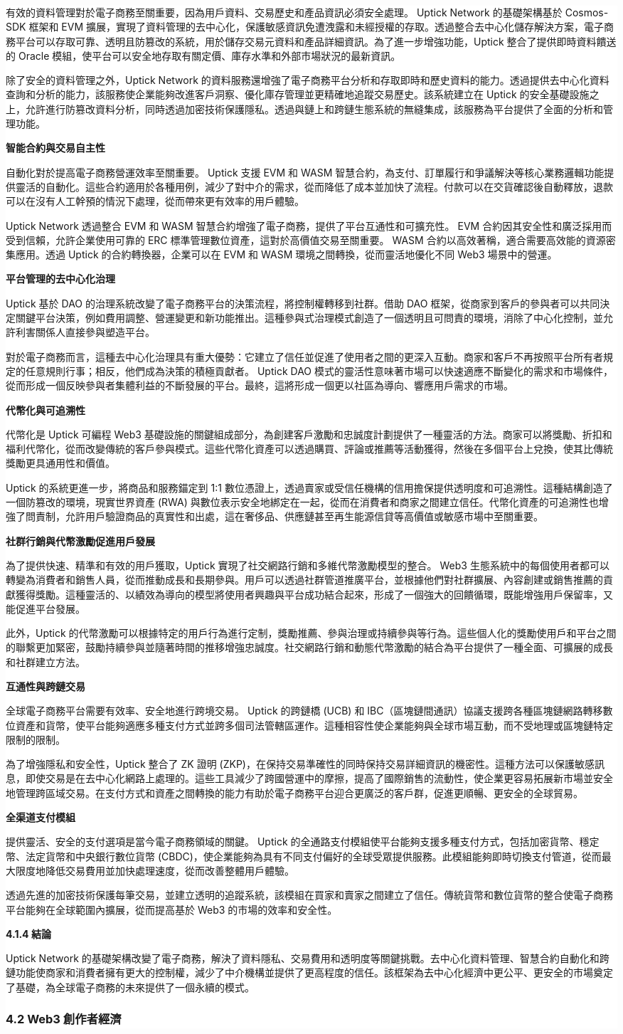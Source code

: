 有效的資料管理對於電子商務至關重要，因為用戶資料、交易歷史和產品資訊必須安全處理。 Uptick Network 的基礎架構基於 Cosmos-SDK 框架和 EVM 擴展，實現了資料管理的去中心化，保護敏感資訊免遭洩露和未經授權的存取。透過整合去中心化儲存解決方案，電子商務平台可以存取可靠、透明且防篡改的系統，用於儲存交易元資料和產品詳細資訊。為了進一步增強功能，Uptick 整合了提供即時資料饋送的 Oracle 模組，使平台可以安全地存取有關定價、庫存水準和外部市場狀況的最新資訊。

除了安全的資料管理之外，Uptick Network 的資料服務還增強了電子商務平台分析和存取即時和歷史資料的能力。透過提供去中心化資料查詢和分析的能力，該服務使企業能夠改進客戶洞察、優化庫存管理並更精確地追蹤交易歷史。該系統建立在 Uptick 的安全基礎設施之上，允許進行防篡改資料分析，同時透過加密技術保護隱私。透過與鏈上和跨鏈生態系統的無縫集成，該服務為平台提供了全面的分析和管理功能。

**智能合約與交易自主性**&#x20;

自動化對於提高電子商務營運效率至關重要。 Uptick 支援 EVM 和 WASM 智慧合約，為支付、訂單履行和爭議解決等核心業務邏輯功能提供靈活的自動化。這些合約適用於各種用例，減少了對中介的需求，從而降低了成本並加快了流程。付款可以在交貨確認後自動釋放，退款可以在沒有人工幹預的情況下處理，從而帶來更有效率的用戶體驗。

Uptick Network 透過整合 EVM 和 WASM 智慧合約增強了電子商務，提供了平台互通性和可擴充性。 EVM 合約因其安全性和廣泛採用而受到信賴，允許企業使用可靠的 ERC 標準管理數位資產，這對於高價值交易至關重要。 WASM 合約以高效著稱，適合需要高效能的資源密集應用。透過 Uptick 的合約轉換器，企業可以在 EVM 和 WASM 環境之間轉換，從而靈活地優化不同 Web3 場景中的營運。

**平台管理的去中心化治理**&#x20;

Uptick 基於 DAO 的治理系統改變了電子商務平台的決策流程，將控制權轉移到社群。借助 DAO 框架，從商家到客戶的參與者可以共同決定關鍵平台決策，例如費用調整、營運變更和新功能推出。這種參與式治理模式創造了一個透明且可問責的環境，消除了中心化控制，並允許利害關係人直接參與塑造平台。

對於電子商務而言，這種去中心化治理具有重大優勢：它建立了信任並促進了使用者之間的更深入互動。商家和客戶不再按照平台所有者規定的任意規則行事；相反，他們成為決策的積極貢獻者。 Uptick DAO 模式的靈活性意味著市場可以快速適應不斷變化的需求和市場條件，從而形成一個反映參與者集體利益的不斷發展的平台。最終，這將形成一個更以社區為導向、響應用戶需求的市場。

**代幣化與可追溯性**&#x20;

代幣化是 Uptick 可編程 Web3 基礎設施的關鍵組成部分，為創建客戶激勵和忠誠度計劃提供了一種靈活的方法。商家可以將獎勵、折扣和福利代幣化，從而改變傳統的客戶參與模式。這些代幣化資產可以透過購買、評論或推薦等活動獲得，然後在多個平台上兌換，使其比傳統獎勵更具通用性和價值。

Uptick 的系統更進一步，將商品和服務錨定到 1:1 數位憑證上，透過賣家或受信任機構的信用擔保提供透明度和可追溯性。這種結構創造了一個防篡改的環境，現實世界資產 (RWA) 與數位表示安全地綁定在一起，從而在消費者和商家之間建立信任。代幣化資產的可追溯性也增強了問責制，允許用戶驗證商品的真實性和出處，這在奢侈品、供應鏈甚至再生能源信貸等高價值或敏感市場中至關重要。

**社群行銷與代幣激勵促進用戶發展**&#x20;

為了提供快速、精準和有效的用戶獲取，Uptick 實現了社交網路行銷和多維代幣激勵模型的整合。 Web3 生態系統中的每個使用者都可以轉變為消費者和銷售人員，從而推動成長和長期參與。用戶可以透過社群管道推廣平台，並根據他們對社群擴展、內容創建或銷售推薦的貢獻獲得獎勵。這種靈活的、以績效為導向的模型將使用者興趣與平台成功結合起來，形成了一個強大的回饋循環，既能增強用戶保留率，又能促進平台發展。

此外，Uptick 的代幣激勵可以根據特定的用戶行為進行定制，獎勵推薦、參與治理或持續參與等行為。這些個人化的獎勵使用戶和平台之間的聯繫更加緊密，鼓勵持續參與並隨著時間的推移增強忠誠度。社交網路行銷和動態代幣激勵的結合為平台提供了一種全面、可擴展的成長和社群建立方法。

**互通性與跨鏈交易**&#x20;

全球電子商務平台需要有效率、安全地進行跨境交易。 Uptick 的跨鏈橋 (UCB) 和 IBC（區塊鏈間通訊）協議支援跨各種區塊鏈網路轉移數位資產和貨幣，使平台能夠適應多種支付方式並跨多個司法管轄區運作。這種相容性使企業能夠與全球市場互動，而不受地理或區塊鏈特定限制的限制。

為了增強隱私和安全性，Uptick 整合了 ZK 證明 (ZKP)，在保持交易準確性的同時保持交易詳細資訊的機密性。這種方法可以保護敏感訊息，即使交易是在去中心化網路上處理的。這些工具減少了跨國營運中的摩擦，提高了國際銷售的流動性，使企業更容易拓展新市場並安全地管理跨區域交易。在支付方式和資產之間轉換的能力有助於電子商務平台迎合更廣泛的客戶群，促進更順暢、更安全的全球貿易。

**全渠道支付模組**&#x20;

提供靈活、安全的支付選項是當今電子商務領域的關鍵。 Uptick 的全通路支付模組使平台能夠支援多種支付方式，包括加密貨幣、穩定幣、法定貨幣和中央銀行數位貨幣 (CBDC)，使企業能夠為具有不同支付偏好的全球受眾提供服務。此模組能夠即時切換支付管道，從而最大限度地降低交易費用並加快處理速度，從而改善整體用戶體驗。

透過先進的加密技術保護每筆交易，並建立透明的追蹤系統，該模組在買家和賣家之間建立了信任。傳統貨幣和數位貨幣的整合使電子商務平台能夠在全球範圍內擴展，從而提高基於 Web3 的市場的效率和安全性。

**4.1.4 結論**

Uptick Network 的基礎架構改變了電子商務，解決了資料隱私、交易費用和透明度等關鍵挑戰。去中心化資料管理、智慧合約自動化和跨鏈功能使商家和消費者擁有更大的控制權，減少了中介機構並提供了更高程度的信任。該框架為去中心化經濟中更公平、更安全的市場奠定了基礎，為全球電子商務的未來提供了一個永續的模式。

### 4.2 Web3 創作者經濟
